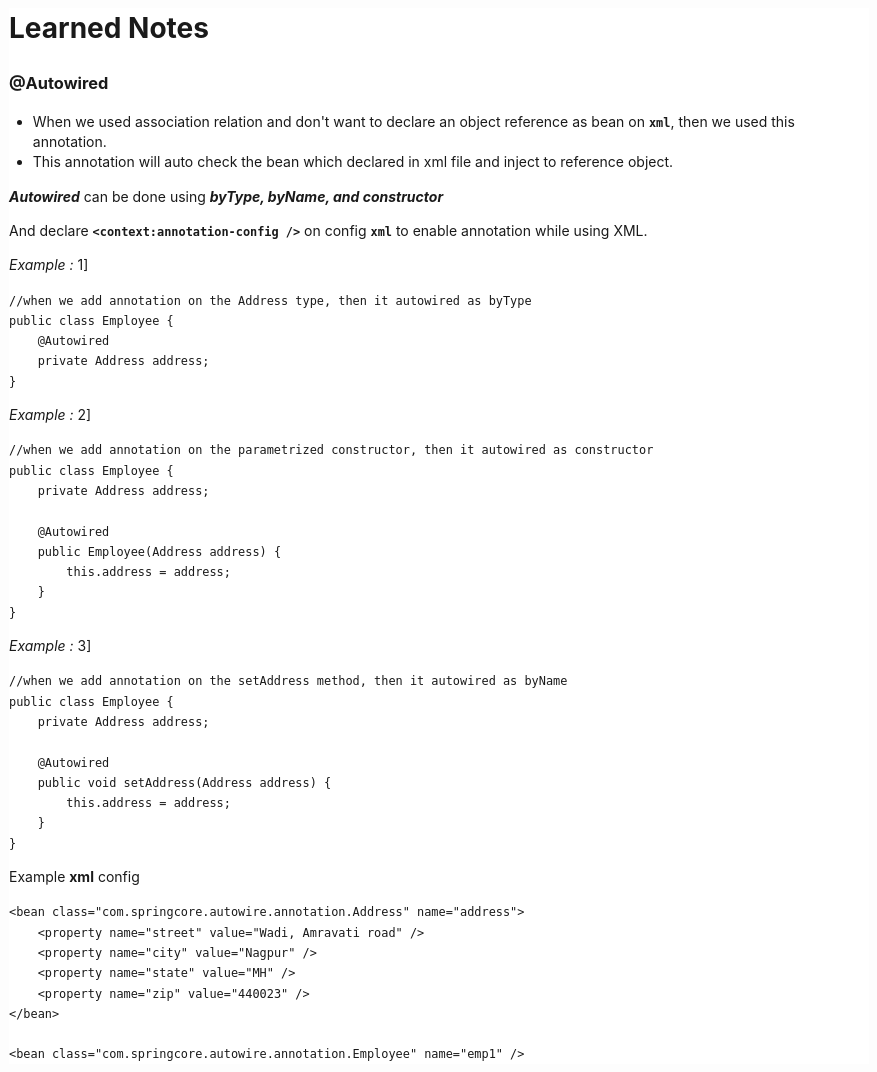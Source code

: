 Learned Notes
=============

### @Autowired

* When we used association relation and don't want to declare an object reference as bean on **`xml`**, then we used this annotation.
* This annotation will auto check the bean which declared in xml file and inject to reference object.

***Autowired*** can be done using ***byType, byName, and constructor***

And declare **```<context:annotation-config />```** on config **`xml`** to enable annotation while using XML.

*Example :* 1]
```
//when we add annotation on the Address type, then it autowired as byType
public class Employee {
	@Autowired
	private Address address; 
}
```
*Example :* 2]
```
//when we add annotation on the parametrized constructor, then it autowired as constructor
public class Employee {
	private Address address;
	
	@Autowired
	public Employee(Address address) {  
		this.address = address;
	}
}
```
*Example :* 3]
```
//when we add annotation on the setAddress method, then it autowired as byName
public class Employee {
	private Address address;

	@Autowired
	public void setAddress(Address address) {  
		this.address = address;
	}
}
```

Example **xml** config

```
<bean class="com.springcore.autowire.annotation.Address" name="address">
	<property name="street" value="Wadi, Amravati road" />
	<property name="city" value="Nagpur" />
	<property name="state" value="MH" />
	<property name="zip" value="440023" />
</bean>

<bean class="com.springcore.autowire.annotation.Employee" name="emp1" />
```
